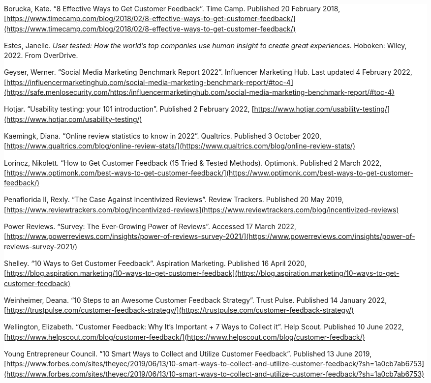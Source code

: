 Borucka, Kate. “8 Effective Ways to Get Customer Feedback”. Time Camp. Published 20 February 2018, [https://www.timecamp.com/blog/2018/02/8-effective-ways-to-get-customer-feedback/](https://www.timecamp.com/blog/2018/02/8-effective-ways-to-get-customer-feedback/)

Estes, Janelle. _User tested: How the world’s top companies use human insight to create great experiences._ Hoboken: Wiley, 2022. From OverDrive.

Geyser, Werner. “Social Media Marketing Benchmark Report 2022”. Influencer Marketing Hub. Last updated 4 February 2022, [https://influencermarketinghub.com/social-media-marketing-benchmark-report/#toc-4](https://safe.menlosecurity.com/https:/influencermarketinghub.com/social-media-marketing-benchmark-report/#toc-4)

Hotjar. “Usability testing: your 101 introduction”. Published 2 February 2022, [https://www.hotjar.com/usability-testing/](https://www.hotjar.com/usability-testing/)

Kaemingk, Diana. “Online review statistics to know in 2022”. Qualtrics. Published 3 October 2020, [https://www.qualtrics.com/blog/online-review-stats/](https://www.qualtrics.com/blog/online-review-stats/)

Lorincz, Nikolett. “How to Get Customer Feedback (15 Tried & Tested Methods). Optimonk. Published 2 March 2022, [https://www.optimonk.com/best-ways-to-get-customer-feedback/](https://www.optimonk.com/best-ways-to-get-customer-feedback/)

Penaflorida II, Rexly. “The Case Against Incentivized Reviews”. Review Trackers. Published 20 May 2019, [https://www.reviewtrackers.com/blog/incentivized-reviews](https://www.reviewtrackers.com/blog/incentivized-reviews)

Power Reviews. “Survey: The Ever-Growing Power of Reviews”. Accessed 17 March 2022, [https://www.powerreviews.com/insights/power-of-reviews-survey-2021/](https://www.powerreviews.com/insights/power-of-reviews-survey-2021/)

Shelley. “10 Ways to Get Customer Feedback”. Aspiration Marketing. Published 16 April 2020, [https://blog.aspiration.marketing/10-ways-to-get-customer-feedback](https://blog.aspiration.marketing/10-ways-to-get-customer-feedback)

Weinheimer, Deana. “10 Steps to an Awesome Customer Feedback Strategy”. Trust Pulse. Published 14 January 2022, [https://trustpulse.com/customer-feedback-strategy/](https://trustpulse.com/customer-feedback-strategy/)

Wellington, Elizabeth. “Customer Feedback: Why It’s Important + 7 Ways to Collect it”. Help Scout. Published 10 June 2022, [https://www.helpscout.com/blog/customer-feedback/](https://www.helpscout.com/blog/customer-feedback/)

Young Entrepreneur Council. “10 Smart Ways to Collect and Utilize Customer Feedback”. Published 13 June 2019, [https://www.forbes.com/sites/theyec/2019/06/13/10-smart-ways-to-collect-and-utilize-customer-feedback/?sh=1a0cb7ab6753](https://www.forbes.com/sites/theyec/2019/06/13/10-smart-ways-to-collect-and-utilize-customer-feedback/?sh=1a0cb7ab6753)